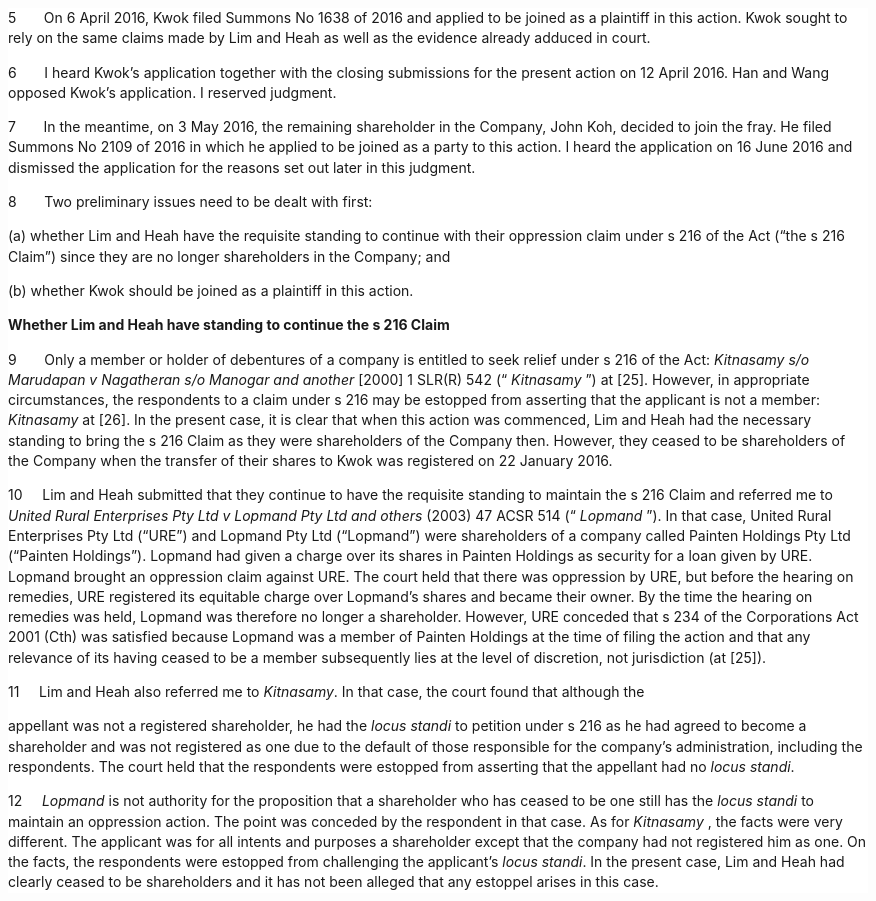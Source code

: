 5       On 6 April 2016, Kwok filed Summons No 1638 of 2016 and applied to be joined as a plaintiff in this action. Kwok sought to rely on the same claims made by Lim and Heah as well as the evidence already adduced in court. 

6       I heard Kwok’s application together with the closing submissions for the present action on 12 April 2016. Han and Wang opposed Kwok’s application. I reserved judgment. 

7       In the meantime, on 3 May 2016, the remaining shareholder in the Company, John Koh, decided to join the fray. He filed Summons No 2109 of 2016 in which he applied to be joined as a party to this action. I heard the application on 16 June 2016 and dismissed the application for the reasons set out later in this judgment. 

8       Two preliminary issues need to be dealt with first: 

 (a) whether Lim and Heah have the requisite standing to continue with their oppression claim under s 216 of the Act (“the s 216 Claim”) since they are no longer shareholders in the Company; and 

 (b) whether Kwok should be joined as a plaintiff in this action. 

**Whether Lim and Heah have standing to continue the s 216 Claim** 

9       Only a member or holder of debentures of a company is entitled to seek relief under s 216 of the Act: _Kitnasamy s/o Marudapan v Nagatheran s/o Manogar and another_ <span class="citation">[2000] 1 SLR(R) 542</span> (“ _Kitnasamy_ ”) at [25]. However, in appropriate circumstances, the respondents to a claim under s 216 may be estopped from asserting that the applicant is not a member: _Kitnasamy_ at [26]. In the present case, it is clear that when this action was commenced, Lim and Heah had the necessary standing to bring the s 216 Claim as they were shareholders of the Company then. However, they ceased to be shareholders of the Company when the transfer of their shares to Kwok was registered on 22 January 2016. 

10     Lim and Heah submitted that they continue to have the requisite standing to maintain the s 216 Claim and referred me to _United Rural Enterprises Pty Ltd v Lopmand Pty Ltd and others_ (2003) 47 ACSR 514 (“ _Lopmand_ ”). In that case, United Rural Enterprises Pty Ltd (“URE”) and Lopmand Pty Ltd (“Lopmand”) were shareholders of a company called Painten Holdings Pty Ltd (“Painten Holdings”). Lopmand had given a charge over its shares in Painten Holdings as security for a loan given by URE. Lopmand brought an oppression claim against URE. The court held that there was oppression by URE, but before the hearing on remedies, URE registered its equitable charge over Lopmand’s shares and became their owner. By the time the hearing on remedies was held, Lopmand was therefore no longer a shareholder. However, URE conceded that s 234 of the Corporations Act 2001 (Cth) was satisfied because Lopmand was a member of Painten Holdings at the time of filing the action and that any relevance of its having ceased to be a member subsequently lies at the level of discretion, not jurisdiction (at [25]). 

11     Lim and Heah also referred me to _Kitnasamy_. In that case, the court found that although the 


appellant was not a registered shareholder, he had the _locus standi_ to petition under s 216 as he had agreed to become a shareholder and was not registered as one due to the default of those responsible for the company’s administration, including the respondents. The court held that the respondents were estopped from asserting that the appellant had no _locus standi_. 

12     _Lopmand_ is not authority for the proposition that a shareholder who has ceased to be one still has the _locus standi_ to maintain an oppression action. The point was conceded by the respondent in that case. As for _Kitnasamy_ , the facts were very different. The applicant was for all intents and purposes a shareholder except that the company had not registered him as one. On the facts, the respondents were estopped from challenging the applicant’s _locus standi_. In the present case, Lim and Heah had clearly ceased to be shareholders and it has not been alleged that any estoppel arises in this case. 
